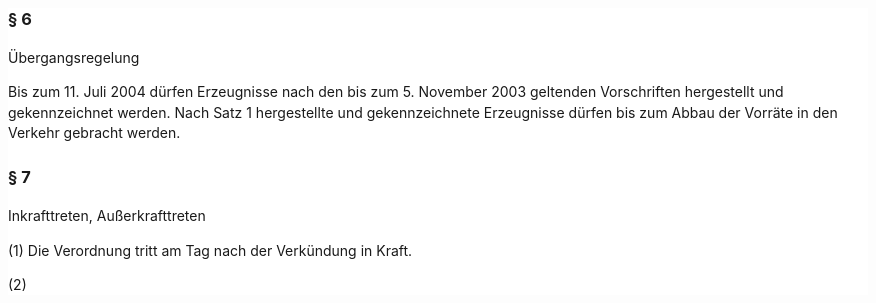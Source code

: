 </div>

</div>

</div>

</div>

<span id="BJNR215100003BJNE000700000.html"></span>

### § 6  
Übergangsregelung

<div>

<div class="jnhtml">

<div>

<div class="jurAbsatz">

Bis zum 11. Juli 2004 dürfen Erzeugnisse nach den bis zum 5. November
2003 geltenden Vorschriften hergestellt und gekennzeichnet werden. Nach
Satz 1 hergestellte und gekennzeichnete Erzeugnisse dürfen bis zum Abbau
der Vorräte in den Verkehr gebracht werden.

</div>

</div>

</div>

</div>

<span id="BJNR215100003BJNE000800000.html"></span>

### § 7  
Inkrafttreten, Außerkrafttreten

<div>

<div class="jnhtml">

<div>

<div class="jurAbsatz">

(1) Die Verordnung tritt am Tag nach der Verkündung in Kraft.

</div>

<div class="jurAbsatz">

(2)

</div>

</div>

</div>

</div>
